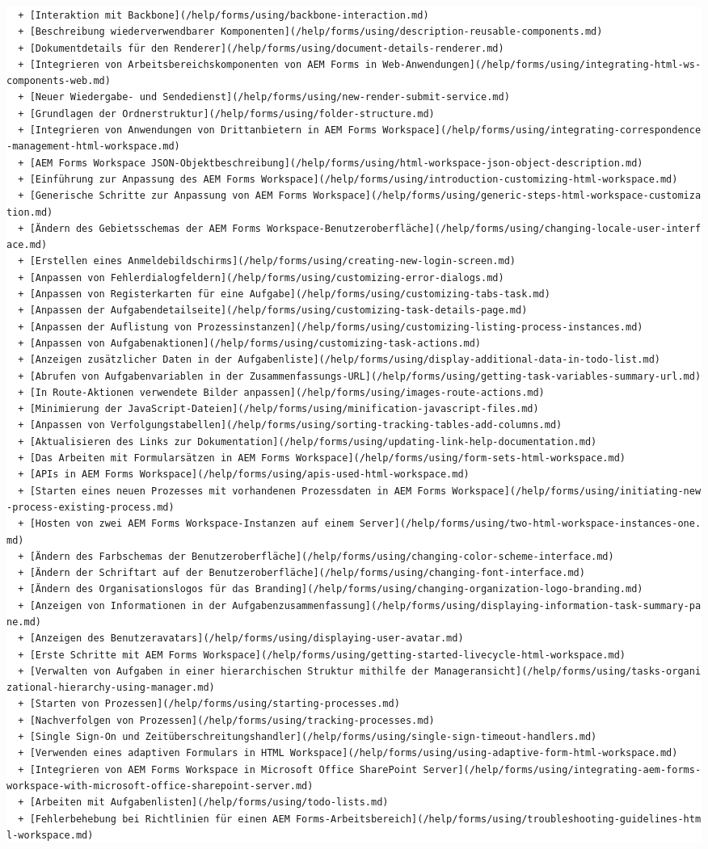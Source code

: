      + [Interaktion mit Backbone](/help/forms/using/backbone-interaction.md)
      + [Beschreibung wiederverwendbarer Komponenten](/help/forms/using/description-reusable-components.md)
      + [Dokumentdetails für den Renderer](/help/forms/using/document-details-renderer.md)
      + [Integrieren von Arbeitsbereichskomponenten von AEM Forms in Web-Anwendungen](/help/forms/using/integrating-html-ws-components-web.md)
      + [Neuer Wiedergabe- und Sendedienst](/help/forms/using/new-render-submit-service.md)
      + [Grundlagen der Ordnerstruktur](/help/forms/using/folder-structure.md)
      + [Integrieren von Anwendungen von Drittanbietern in AEM Forms Workspace](/help/forms/using/integrating-correspondence-management-html-workspace.md)
      + [AEM Forms Workspace JSON-Objektbeschreibung](/help/forms/using/html-workspace-json-object-description.md)
      + [Einführung zur Anpassung des AEM Forms Workspace](/help/forms/using/introduction-customizing-html-workspace.md)
      + [Generische Schritte zur Anpassung von AEM Forms Workspace](/help/forms/using/generic-steps-html-workspace-customization.md)
      + [Ändern des Gebietsschemas der AEM Forms Workspace-Benutzeroberfläche](/help/forms/using/changing-locale-user-interface.md)
      + [Erstellen eines Anmeldebildschirms](/help/forms/using/creating-new-login-screen.md)
      + [Anpassen von Fehlerdialogfeldern](/help/forms/using/customizing-error-dialogs.md)
      + [Anpassen von Registerkarten für eine Aufgabe](/help/forms/using/customizing-tabs-task.md)
      + [Anpassen der Aufgabendetailseite](/help/forms/using/customizing-task-details-page.md)
      + [Anpassen der Auflistung von Prozessinstanzen](/help/forms/using/customizing-listing-process-instances.md)
      + [Anpassen von Aufgabenaktionen](/help/forms/using/customizing-task-actions.md)
      + [Anzeigen zusätzlicher Daten in der Aufgabenliste](/help/forms/using/display-additional-data-in-todo-list.md)
      + [Abrufen von Aufgabenvariablen in der Zusammenfassungs-URL](/help/forms/using/getting-task-variables-summary-url.md)
      + [In Route-Aktionen verwendete Bilder anpassen](/help/forms/using/images-route-actions.md)
      + [Minimierung der JavaScript-Dateien](/help/forms/using/minification-javascript-files.md)
      + [Anpassen von Verfolgungstabellen](/help/forms/using/sorting-tracking-tables-add-columns.md)
      + [Aktualisieren des Links zur Dokumentation](/help/forms/using/updating-link-help-documentation.md)
      + [Das Arbeiten mit Formularsätzen in AEM Forms Workspace](/help/forms/using/form-sets-html-workspace.md)
      + [APIs in AEM Forms Workspace](/help/forms/using/apis-used-html-workspace.md)
      + [Starten eines neuen Prozesses mit vorhandenen Prozessdaten in AEM Forms Workspace](/help/forms/using/initiating-new-process-existing-process.md)
      + [Hosten von zwei AEM Forms Workspace-Instanzen auf einem Server](/help/forms/using/two-html-workspace-instances-one.md)
      + [Ändern des Farbschemas der Benutzeroberfläche](/help/forms/using/changing-color-scheme-interface.md)
      + [Ändern der Schriftart auf der Benutzeroberfläche](/help/forms/using/changing-font-interface.md)
      + [Ändern des Organisationslogos für das Branding](/help/forms/using/changing-organization-logo-branding.md)
      + [Anzeigen von Informationen in der Aufgabenzusammenfassung](/help/forms/using/displaying-information-task-summary-pane.md)
      + [Anzeigen des Benutzeravatars](/help/forms/using/displaying-user-avatar.md)
      + [Erste Schritte mit AEM Forms Workspace](/help/forms/using/getting-started-livecycle-html-workspace.md)
      + [Verwalten von Aufgaben in einer hierarchischen Struktur mithilfe der Manageransicht](/help/forms/using/tasks-organizational-hierarchy-using-manager.md)
      + [Starten von Prozessen](/help/forms/using/starting-processes.md)
      + [Nachverfolgen von Prozessen](/help/forms/using/tracking-processes.md)
      + [Single Sign-On und Zeitüberschreitungshandler](/help/forms/using/single-sign-timeout-handlers.md)
      + [Verwenden eines adaptiven Formulars in HTML Workspace](/help/forms/using/using-adaptive-form-html-workspace.md)
      + [Integrieren von AEM Forms Workspace in Microsoft Office SharePoint Server](/help/forms/using/integrating-aem-forms-workspace-with-microsoft-office-sharepoint-server.md)
      + [Arbeiten mit Aufgabenlisten](/help/forms/using/todo-lists.md)
      + [Fehlerbehebung bei Richtlinien für einen AEM Forms-Arbeitsbereich](/help/forms/using/troubleshooting-guidelines-html-workspace.md)